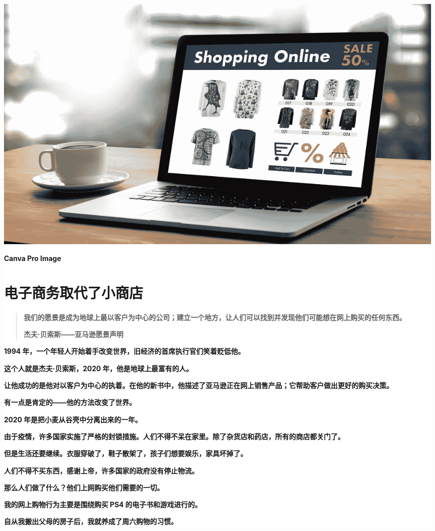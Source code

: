 **![](img/56db2f2896b8de4c82f3bff14ab0d61d.png)**

**Canva Pro Image**

# **电子商务取代了小商店**

> **我们的愿景是成为地球上最以客户为中心的公司；建立一个地方，让人们可以找到并发现他们可能想在网上购买的任何东西。**
> 
> **杰夫·贝索斯——亚马逊愿景声明**

**1994 年，一个年轻人开始着手改变世界，旧经济的首席执行官们笑着贬低他。**

**这个人就是杰夫·贝索斯，2020 年，他是地球上最富有的人。**

**让他成功的是他对以客户为中心的执着。在他的新书中，他描述了亚马逊正在网上销售产品；它帮助客户做出更好的购买决策。**

**有一点是肯定的——他的方法改变了世界。**

**2020 年是把小麦从谷壳中分离出来的一年。**

**由于疫情，许多国家实施了严格的封锁措施。人们不得不呆在家里。除了杂货店和药店，所有的商店都关门了。**

**但是生活还要继续。衣服穿破了，鞋子散架了，孩子们想要娱乐，家具坏掉了。**

**人们不得不买东西，感谢上帝，许多国家的政府没有停止物流。**

**那么人们做了什么？他们上网购买他们需要的一切。**

**我的网上购物行为主要是围绕购买 PS4 的电子书和游戏进行的。**

**自从我搬出父母的房子后，我就养成了周六购物的习惯。**
